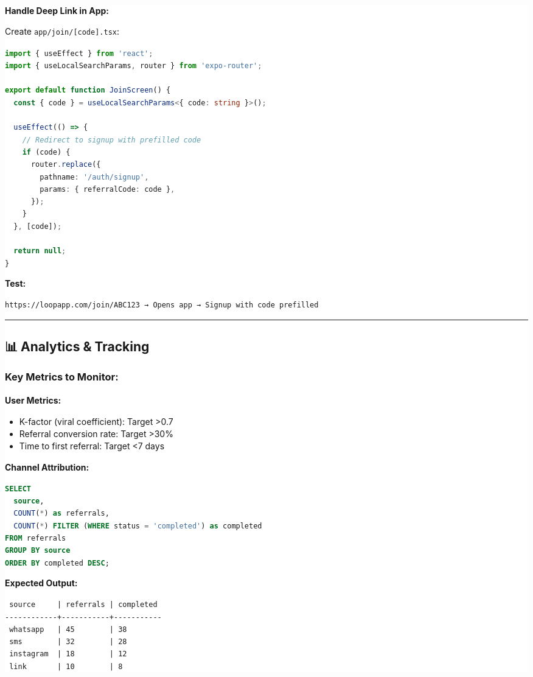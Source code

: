 **Handle Deep Link in App:**

Create `app/join/[code].tsx`:
```typescript
import { useEffect } from 'react';
import { useLocalSearchParams, router } from 'expo-router';

export default function JoinScreen() {
  const { code } = useLocalSearchParams<{ code: string }>();

  useEffect(() => {
    // Redirect to signup with prefilled code
    if (code) {
      router.replace({
        pathname: '/auth/signup',
        params: { referralCode: code },
      });
    }
  }, [code]);

  return null;
}
```

**Test:**
```
https://loopapp.com/join/ABC123 → Opens app → Signup with code prefilled
```

---

## 📊 Analytics & Tracking

### **Key Metrics to Monitor:**

**User Metrics:**
- K-factor (viral coefficient): Target >0.7
- Referral conversion rate: Target >30%
- Time to first referral: Target <7 days

**Channel Attribution:**
```sql
SELECT
  source,
  COUNT(*) as referrals,
  COUNT(*) FILTER (WHERE status = 'completed') as completed
FROM referrals
GROUP BY source
ORDER BY completed DESC;
```

**Expected Output:**
```
 source     | referrals | completed
------------+-----------+-----------
 whatsapp   | 45        | 38
 sms        | 32        | 28
 instagram  | 18        | 12
 link       | 10        | 8
```
